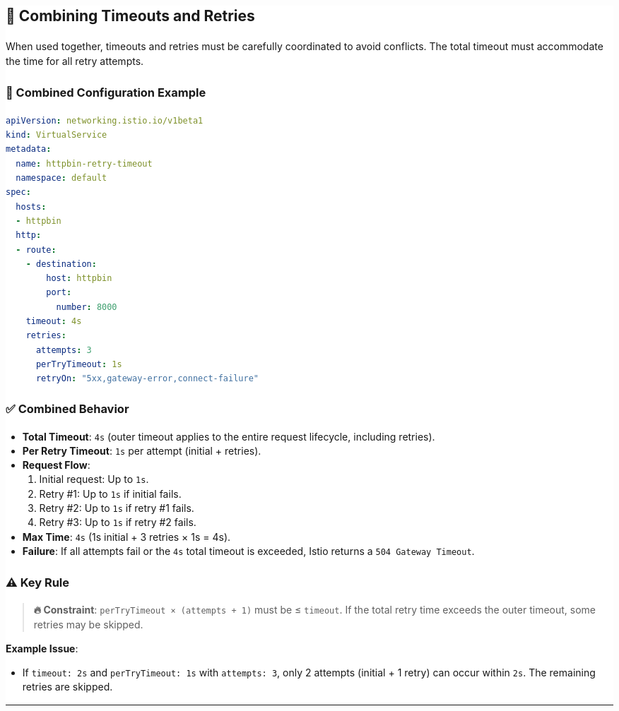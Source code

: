 
## 🤝 Combining Timeouts and Retries

When used together, timeouts and retries must be carefully coordinated to avoid conflicts. The total timeout must accommodate the time for all retry attempts.

### 🔧 Combined Configuration Example

```yaml
apiVersion: networking.istio.io/v1beta1
kind: VirtualService
metadata:
  name: httpbin-retry-timeout
  namespace: default
spec:
  hosts:
  - httpbin
  http:
  - route:
    - destination:
        host: httpbin
        port:
          number: 8000
    timeout: 4s
    retries:
      attempts: 3
      perTryTimeout: 1s
      retryOn: "5xx,gateway-error,connect-failure"
```

### ✅ Combined Behavior

- **Total Timeout**: `4s` (outer timeout applies to the entire request lifecycle, including retries).
- **Per Retry Timeout**: `1s` per attempt (initial + retries).
- **Request Flow**:
  1. Initial request: Up to `1s`.
  2. Retry #1: Up to `1s` if initial fails.
  3. Retry #2: Up to `1s` if retry #1 fails.
  4. Retry #3: Up to `1s` if retry #2 fails.
- **Max Time**: `4s` (1s initial + 3 retries × 1s = 4s).
- **Failure**: If all attempts fail or the `4s` total timeout is exceeded, Istio returns a `504 Gateway Timeout`.

### ⚠️ Key Rule

> **🔥 Constraint**: `perTryTimeout × (attempts + 1)` must be ≤ `timeout`. If the total retry time exceeds the outer timeout, some retries may be skipped.

**Example Issue**:
- If `timeout: 2s` and `perTryTimeout: 1s` with `attempts: 3`, only 2 attempts (initial + 1 retry) can occur within `2s`. The remaining retries are skipped.

---